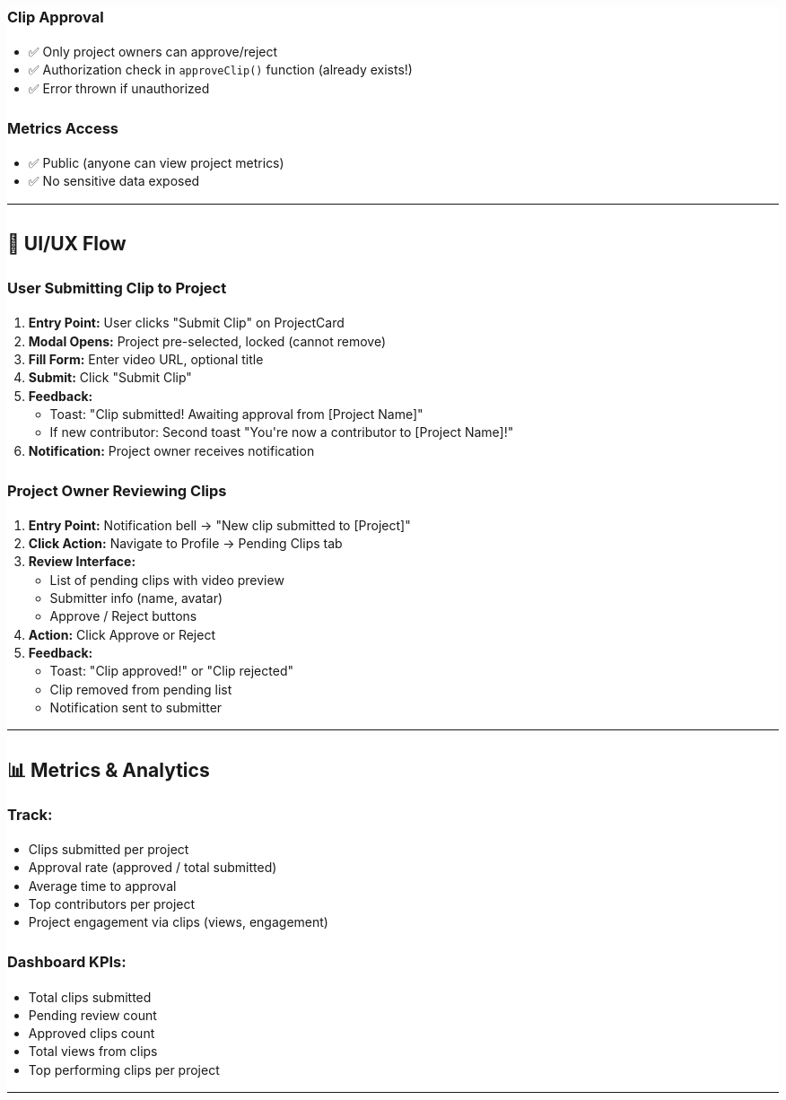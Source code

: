 ### Clip Approval
- ✅ Only project owners can approve/reject
- ✅ Authorization check in `approveClip()` function (already exists!)
- ✅ Error thrown if unauthorized

### Metrics Access
- ✅ Public (anyone can view project metrics)
- ✅ No sensitive data exposed

---

## 🎨 UI/UX Flow

### User Submitting Clip to Project

1. **Entry Point:** User clicks "Submit Clip" on ProjectCard
2. **Modal Opens:** Project pre-selected, locked (cannot remove)
3. **Fill Form:** Enter video URL, optional title
4. **Submit:** Click "Submit Clip"
5. **Feedback:**
   - Toast: "Clip submitted! Awaiting approval from [Project Name]"
   - If new contributor: Second toast "You're now a contributor to [Project Name]!"
6. **Notification:** Project owner receives notification

### Project Owner Reviewing Clips

1. **Entry Point:** Notification bell → "New clip submitted to [Project]"
2. **Click Action:** Navigate to Profile → Pending Clips tab
3. **Review Interface:**
   - List of pending clips with video preview
   - Submitter info (name, avatar)
   - Approve / Reject buttons
4. **Action:** Click Approve or Reject
5. **Feedback:**
   - Toast: "Clip approved!" or "Clip rejected"
   - Clip removed from pending list
   - Notification sent to submitter

---

## 📊 Metrics & Analytics

### Track:
- Clips submitted per project
- Approval rate (approved / total submitted)
- Average time to approval
- Top contributors per project
- Project engagement via clips (views, engagement)

### Dashboard KPIs:
- Total clips submitted
- Pending review count
- Approved clips count
- Total views from clips
- Top performing clips per project

---